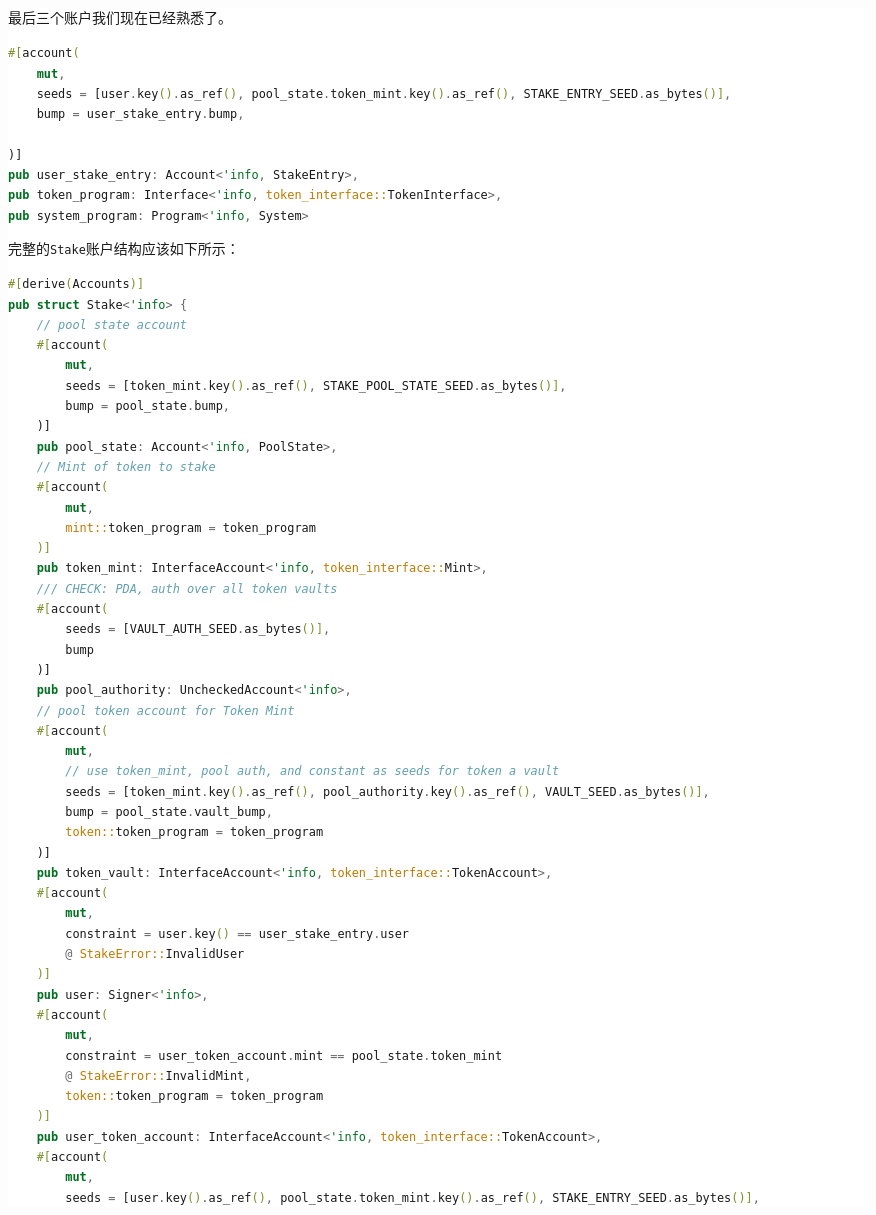 
最后三个账户我们现在已经熟悉了。

```rust
#[account(
    mut,
    seeds = [user.key().as_ref(), pool_state.token_mint.key().as_ref(), STAKE_ENTRY_SEED.as_bytes()],
    bump = user_stake_entry.bump,

)]
pub user_stake_entry: Account<'info, StakeEntry>,
pub token_program: Interface<'info, token_interface::TokenInterface>,
pub system_program: Program<'info, System>
```

完整的`Stake`账户结构应该如下所示：

```rust
#[derive(Accounts)]
pub struct Stake<'info> {
    // pool state account
    #[account(
        mut,
        seeds = [token_mint.key().as_ref(), STAKE_POOL_STATE_SEED.as_bytes()],
        bump = pool_state.bump,
    )]
    pub pool_state: Account<'info, PoolState>,
    // Mint of token to stake
    #[account(
        mut,
        mint::token_program = token_program
    )]
    pub token_mint: InterfaceAccount<'info, token_interface::Mint>,
    /// CHECK: PDA, auth over all token vaults
    #[account(
        seeds = [VAULT_AUTH_SEED.as_bytes()],
        bump
    )]
    pub pool_authority: UncheckedAccount<'info>,
    // pool token account for Token Mint
    #[account(
        mut,
        // use token_mint, pool auth, and constant as seeds for token a vault
        seeds = [token_mint.key().as_ref(), pool_authority.key().as_ref(), VAULT_SEED.as_bytes()],
        bump = pool_state.vault_bump,
        token::token_program = token_program
    )]
    pub token_vault: InterfaceAccount<'info, token_interface::TokenAccount>,
    #[account(
        mut,
        constraint = user.key() == user_stake_entry.user
        @ StakeError::InvalidUser
    )]
    pub user: Signer<'info>,
    #[account(
        mut,
        constraint = user_token_account.mint == pool_state.token_mint
        @ StakeError::InvalidMint,
        token::token_program = token_program
    )]
    pub user_token_account: InterfaceAccount<'info, token_interface::TokenAccount>,
    #[account(
        mut,
        seeds = [user.key().as_ref(), pool_state.token_mint.key().as_ref(), STAKE_ENTRY_SEED.as_bytes()],
```